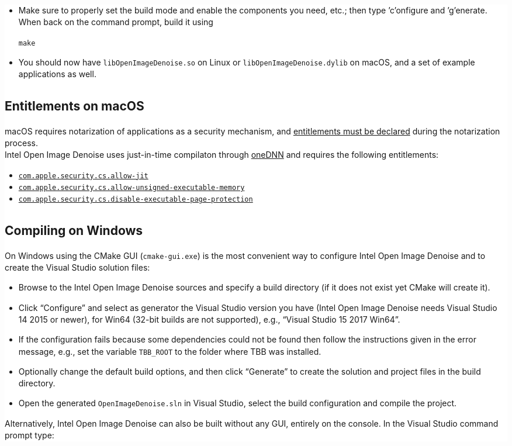  - Make sure to properly set the build mode and enable the components
    you need, etc.; then type ’c’onfigure and ’g’enerate. When back on
    the command prompt, build it using
    
        make

  - You should now have `libOpenImageDenoise.so` on Linux or
    `libOpenImageDenoise.dylib` on macOS, and a set of example
    applications as well.

## Entitlements on macOS

macOS requires notarization of applications as a security mechanism, and
[entitlements must be
declared](https://developer.apple.com/documentation/bundleresources/entitlements)
during the notarization process.  
Intel Open Image Denoise uses just-in-time compilaton through
[oneDNN](https://github.com/oneapi-src/oneDNN) and requires the
following entitlements:

  - [`com.apple.security.cs.allow-jit`](https://developer.apple.com/documentation/bundleresources/entitlements/com_apple_security_cs_allow-jit)
  - [`com.apple.security.cs.allow-unsigned-executable-memory`](https://developer.apple.com/documentation/bundleresources/entitlements/com_apple_security_cs_allow-unsigned-executable-memory)
  - [`com.apple.security.cs.disable-executable-page-protection`](https://developer.apple.com/documentation/bundleresources/entitlements/com_apple_security_cs_disable-executable-page-protection)

## Compiling on Windows

On Windows using the CMake GUI (`cmake-gui.exe`) is the most convenient
way to configure Intel Open Image Denoise and to create the Visual
Studio solution files:

  - Browse to the Intel Open Image Denoise sources and specify a build
    directory (if it does not exist yet CMake will create it).

  - Click “Configure” and select as generator the Visual Studio version
    you have (Intel Open Image Denoise needs Visual Studio 14 2015 or
    newer), for Win64 (32-bit builds are not supported), e.g., “Visual
    Studio 15 2017 Win64”.

  - If the configuration fails because some dependencies could not be
    found then follow the instructions given in the error message, e.g.,
    set the variable `TBB_ROOT` to the folder where TBB was installed.

  - Optionally change the default build options, and then click
    “Generate” to create the solution and project files in the build
    directory.

  - Open the generated `OpenImageDenoise.sln` in Visual Studio, select
    the build configuration and compile the project.

Alternatively, Intel Open Image Denoise can also be built without any
GUI, entirely on the console. In the Visual Studio command prompt type:
